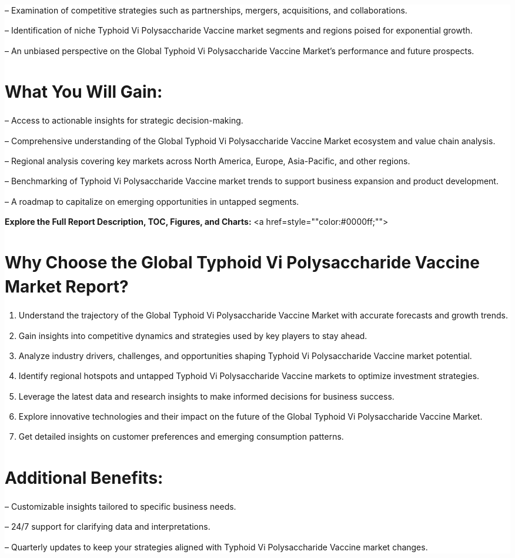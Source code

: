 – Examination of competitive strategies such as partnerships, mergers, acquisitions, and collaborations.

– Identification of niche Typhoid Vi Polysaccharide Vaccine market segments and regions poised for exponential growth.

– An unbiased perspective on the Global Typhoid Vi Polysaccharide Vaccine Market’s performance and future prospects.

# <strong>What You Will Gain:</strong>

– Access to actionable insights for strategic decision-making.

– Comprehensive understanding of the Global Typhoid Vi Polysaccharide Vaccine Market ecosystem and value chain analysis.

– Regional analysis covering key markets across North America, Europe, Asia-Pacific, and other regions.

– Benchmarking of Typhoid Vi Polysaccharide Vaccine market trends to support business expansion and product development.

– A roadmap to capitalize on emerging opportunities in untapped segments.

<strong>Explore the Full Report Description, TOC, Figures, and Charts:</strong>
<a href=style=""color:#0000ff;""></a>

# <strong>Why Choose the Global Typhoid Vi Polysaccharide Vaccine Market Report?</strong>

1. Understand the trajectory of the Global Typhoid Vi Polysaccharide Vaccine Market with accurate forecasts and growth trends.

2. Gain insights into competitive dynamics and strategies used by key players to stay ahead.

3. Analyze industry drivers, challenges, and opportunities shaping Typhoid Vi Polysaccharide Vaccine market potential.

4. Identify regional hotspots and untapped Typhoid Vi Polysaccharide Vaccine markets to optimize investment strategies.

5. Leverage the latest data and research insights to make informed decisions for business success.

6. Explore innovative technologies and their impact on the future of the Global Typhoid Vi Polysaccharide Vaccine Market.

7. Get detailed insights on customer preferences and emerging consumption patterns.

# <strong>Additional Benefits:</strong>

– Customizable insights tailored to specific business needs.

– 24/7 support for clarifying data and interpretations.

– Quarterly updates to keep your strategies aligned with Typhoid Vi Polysaccharide Vaccine market changes.
